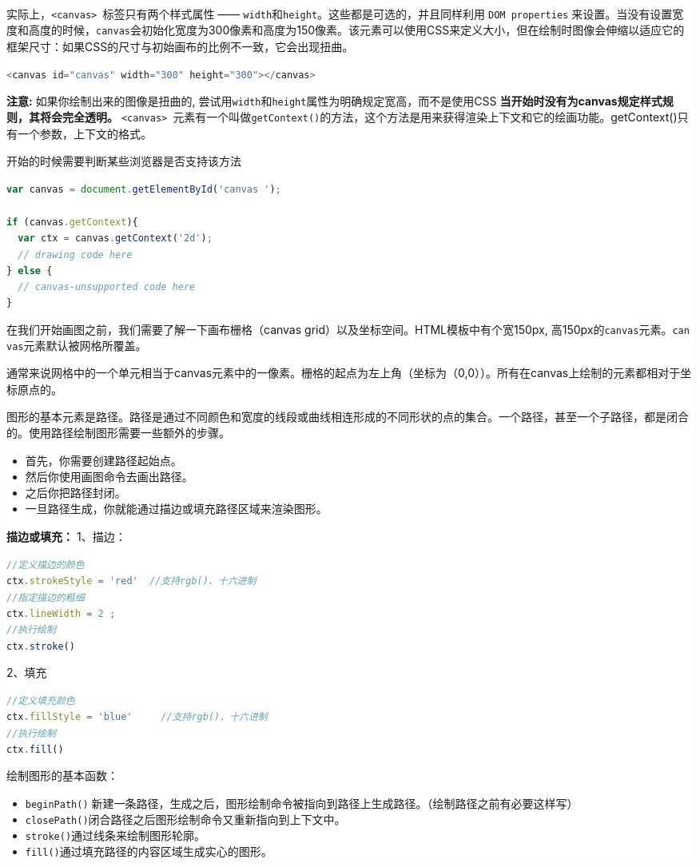 
实际上，`<canvas> `标签只有两个样式属性 —— `width`和`height`。这些都是可选的，并且同样利用 `DOM properties` 来设置。当没有设置宽度和高度的时候，`canvas`会初始化宽度为300像素和高度为150像素。该元素可以使用CSS来定义大小，但在绘制时图像会伸缩以适应它的框架尺寸：如果CSS的尺寸与初始画布的比例不一致，它会出现扭曲。

```javascript
<canvas id="canvas" width="300" height="300"></canvas>
```

**注意:** 如果你绘制出来的图像是扭曲的, 尝试用`width`和`height`属性为<canvas>明确规定宽高，而不是使用CSS
**当开始时没有为canvas规定样式规则，其将会完全透明。**
`<canvas> `元素有一个叫做` getContext() `的方法，这个方法是用来获得渲染上下文和它的绘画功能。getContext()只有一个参数，上下文的格式。

开始的时候需要判断某些浏览器是否支持该方法

```javascript
var canvas = document.getElementById('canvas ');

if (canvas.getContext){
  var ctx = canvas.getContext('2d');
  // drawing code here
} else {
  // canvas-unsupported code here
}
```
在我们开始画图之前，我们需要了解一下画布栅格（canvas grid）以及坐标空间。HTML模板中有个宽150px, 高150px的`canvas`元素。`canvas`元素默认被网格所覆盖。

通常来说网格中的一个单元相当于canvas元素中的一像素。栅格的起点为左上角（坐标为（0,0））。所有在canvas上绘制的元素都相对于坐标原点的。

图形的基本元素是路径。路径是通过不同颜色和宽度的线段或曲线相连形成的不同形状的点的集合。一个路径，甚至一个子路径，都是闭合的。使用路径绘制图形需要一些额外的步骤。

 - 首先，你需要创建路径起始点。
 - 然后你使用画图命令去画出路径。
 - 之后你把路径封闭。
 - 一旦路径生成，你就能通过描边或填充路径区域来渲染图形。

**描边或填充：**
1、描边：

```javascript
//定义描边的颜色
ctx.strokeStyle = 'red'  //支持rgb()、十六进制
//指定描边的粗细  
ctx.lineWidth = 2 ;
//执行绘制 
ctx.stroke()
```

2、填充

```javascript
//定义填充颜色
ctx.fillStyle = 'blue'     //支持rgb()、十六进制
//执行绘制  
ctx.fill()
```

绘制图形的基本函数：
 - `beginPath()`  新建一条路径，生成之后，图形绘制命令被指向到路径上生成路径。（绘制路径之前有必要这样写）
 - `closePath()`闭合路径之后图形绘制命令又重新指向到上下文中。
 - `stroke()`通过线条来绘制图形轮廓。
 - `fill()`通过填充路径的内容区域生成实心的图形。
